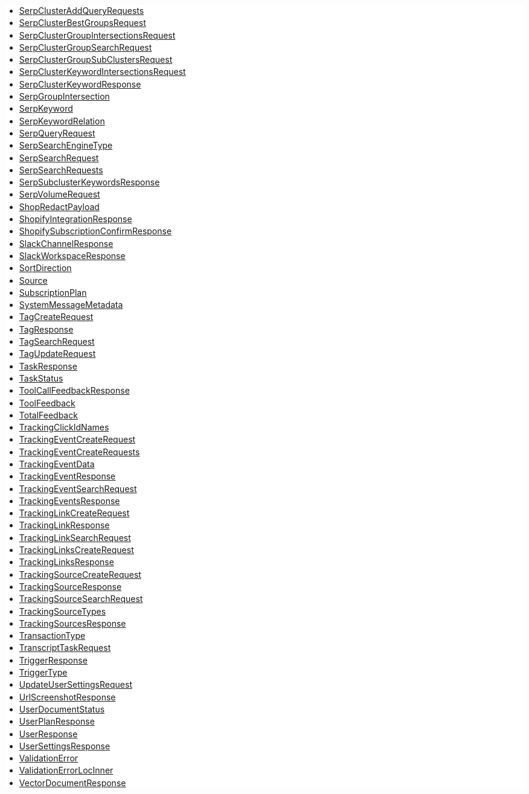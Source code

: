  - [SerpClusterAddQueryRequests](docs/SerpClusterAddQueryRequests.md)
 - [SerpClusterBestGroupsRequest](docs/SerpClusterBestGroupsRequest.md)
 - [SerpClusterGroupIntersectionsRequest](docs/SerpClusterGroupIntersectionsRequest.md)
 - [SerpClusterGroupSearchRequest](docs/SerpClusterGroupSearchRequest.md)
 - [SerpClusterGroupSubClustersRequest](docs/SerpClusterGroupSubClustersRequest.md)
 - [SerpClusterKeywordIntersectionsRequest](docs/SerpClusterKeywordIntersectionsRequest.md)
 - [SerpClusterKeywordResponse](docs/SerpClusterKeywordResponse.md)
 - [SerpGroupIntersection](docs/SerpGroupIntersection.md)
 - [SerpKeyword](docs/SerpKeyword.md)
 - [SerpKeywordRelation](docs/SerpKeywordRelation.md)
 - [SerpQueryRequest](docs/SerpQueryRequest.md)
 - [SerpSearchEngineType](docs/SerpSearchEngineType.md)
 - [SerpSearchRequest](docs/SerpSearchRequest.md)
 - [SerpSearchRequests](docs/SerpSearchRequests.md)
 - [SerpSubclusterKeywordsResponse](docs/SerpSubclusterKeywordsResponse.md)
 - [SerpVolumeRequest](docs/SerpVolumeRequest.md)
 - [ShopRedactPayload](docs/ShopRedactPayload.md)
 - [ShopifyIntegrationResponse](docs/ShopifyIntegrationResponse.md)
 - [ShopifySubscriptionConfirmResponse](docs/ShopifySubscriptionConfirmResponse.md)
 - [SlackChannelResponse](docs/SlackChannelResponse.md)
 - [SlackWorkspaceResponse](docs/SlackWorkspaceResponse.md)
 - [SortDirection](docs/SortDirection.md)
 - [Source](docs/Source.md)
 - [SubscriptionPlan](docs/SubscriptionPlan.md)
 - [SystemMessageMetadata](docs/SystemMessageMetadata.md)
 - [TagCreateRequest](docs/TagCreateRequest.md)
 - [TagResponse](docs/TagResponse.md)
 - [TagSearchRequest](docs/TagSearchRequest.md)
 - [TagUpdateRequest](docs/TagUpdateRequest.md)
 - [TaskResponse](docs/TaskResponse.md)
 - [TaskStatus](docs/TaskStatus.md)
 - [ToolCallFeedbackResponse](docs/ToolCallFeedbackResponse.md)
 - [ToolFeedback](docs/ToolFeedback.md)
 - [TotalFeedback](docs/TotalFeedback.md)
 - [TrackingClickIdNames](docs/TrackingClickIdNames.md)
 - [TrackingEventCreateRequest](docs/TrackingEventCreateRequest.md)
 - [TrackingEventCreateRequests](docs/TrackingEventCreateRequests.md)
 - [TrackingEventData](docs/TrackingEventData.md)
 - [TrackingEventResponse](docs/TrackingEventResponse.md)
 - [TrackingEventSearchRequest](docs/TrackingEventSearchRequest.md)
 - [TrackingEventsResponse](docs/TrackingEventsResponse.md)
 - [TrackingLinkCreateRequest](docs/TrackingLinkCreateRequest.md)
 - [TrackingLinkResponse](docs/TrackingLinkResponse.md)
 - [TrackingLinkSearchRequest](docs/TrackingLinkSearchRequest.md)
 - [TrackingLinksCreateRequest](docs/TrackingLinksCreateRequest.md)
 - [TrackingLinksResponse](docs/TrackingLinksResponse.md)
 - [TrackingSourceCreateRequest](docs/TrackingSourceCreateRequest.md)
 - [TrackingSourceResponse](docs/TrackingSourceResponse.md)
 - [TrackingSourceSearchRequest](docs/TrackingSourceSearchRequest.md)
 - [TrackingSourceTypes](docs/TrackingSourceTypes.md)
 - [TrackingSourcesResponse](docs/TrackingSourcesResponse.md)
 - [TransactionType](docs/TransactionType.md)
 - [TranscriptTaskRequest](docs/TranscriptTaskRequest.md)
 - [TriggerResponse](docs/TriggerResponse.md)
 - [TriggerType](docs/TriggerType.md)
 - [UpdateUserSettingsRequest](docs/UpdateUserSettingsRequest.md)
 - [UrlScreenshotResponse](docs/UrlScreenshotResponse.md)
 - [UserDocumentStatus](docs/UserDocumentStatus.md)
 - [UserPlanResponse](docs/UserPlanResponse.md)
 - [UserResponse](docs/UserResponse.md)
 - [UserSettingsResponse](docs/UserSettingsResponse.md)
 - [ValidationError](docs/ValidationError.md)
 - [ValidationErrorLocInner](docs/ValidationErrorLocInner.md)
 - [VectorDocumentResponse](docs/VectorDocumentResponse.md)